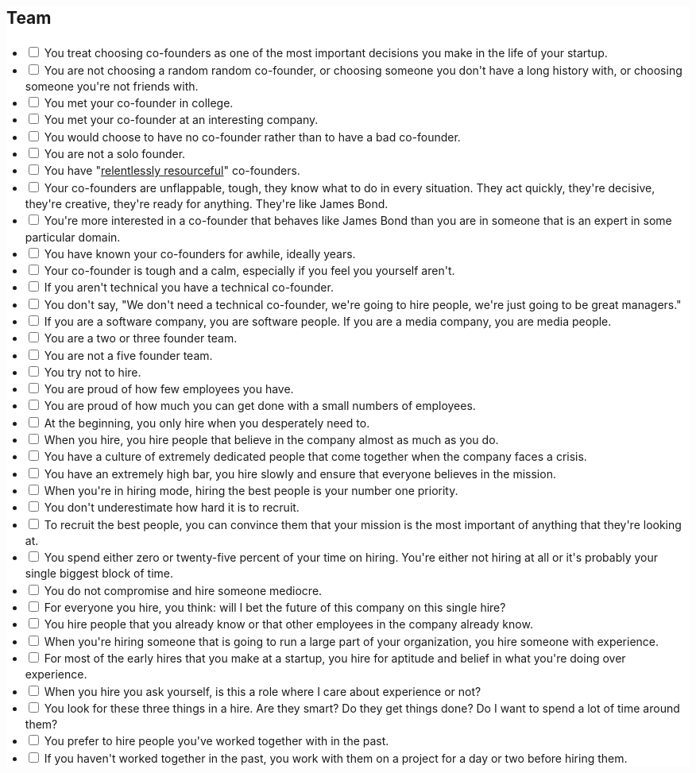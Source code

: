 
## Team

* <input type="checkbox"> You treat choosing co-founders as one of the most important decisions you make in the life of your startup.
* <input type="checkbox"> You are not choosing a random random co-founder, or choosing someone you don't have a long history with, or choosing someone you're not friends with.
* <input type="checkbox"> You met your co-founder in college.
* <input type="checkbox"> You met your co-founder at an interesting company.
* <input type="checkbox"> You would choose to have no co-founder rather than to have a bad co-founder.
* <input type="checkbox"> You are not a solo founder.
* <input type="checkbox"> You have "[relentlessly resourceful](http://www.paulgraham.com/relres.html)" co-founders.
* <input type="checkbox"> Your co-founders are unflappable, tough, they know what to do in every situation. They act quickly, they're decisive, they're creative, they're ready for anything. They're like James Bond.
* <input type="checkbox"> You're more interested in a co-founder that behaves like James Bond than you are in someone that is an expert in some particular domain.
* <input type="checkbox"> You have known your co-founders for awhile, ideally years.
* <input type="checkbox"> Your co-founder is tough and a calm, especially if you feel you yourself aren't.
* <input type="checkbox"> If you aren't technical you have a technical co-founder.
* <input type="checkbox"> You don't say, "We don't need a technical co-founder, we're going to hire people, we're just going to be great managers."
* <input type="checkbox"> If you are a software company, you are software people. If you are a media company, you are media people.
* <input type="checkbox"> You are a two or three founder team.
* <input type="checkbox"> You are not a five founder team.
* <input type="checkbox"> You try not to hire.
* <input type="checkbox"> You are proud of how few employees you have.
* <input type="checkbox"> You are proud of how much you can get done with a small numbers of employees.
* <input type="checkbox"> At the beginning, you only hire when you desperately need to.
* <input type="checkbox"> When you hire, you hire people that believe in the company almost as much as you do.
* <input type="checkbox"> You have a culture of extremely dedicated people that come together when the company faces a crisis.
* <input type="checkbox"> You have an extremely high bar, you hire slowly and ensure that everyone believes in the mission.
* <input type="checkbox"> When you're in hiring mode, hiring the best people is your number one priority.
* <input type="checkbox"> You don't underestimate how hard it is to recruit.
* <input type="checkbox"> To recruit the best people, you can convince them that your mission is the most important of anything that they're looking at.
* <input type="checkbox"> You spend either zero or twenty-five percent of your time on hiring. You're either not hiring at all or it's probably your single biggest block of time.
* <input type="checkbox"> You do not compromise and hire someone mediocre.
* <input type="checkbox"> For everyone you hire, you think: will I bet the future of this company on this single hire?
* <input type="checkbox"> You hire people that you already know or that other employees in the company already know.
* <input type="checkbox"> When you're hiring someone that is going to run a large part of your organization, you hire someone with experience.
* <input type="checkbox"> For most of the early hires that you make at a startup, you hire for aptitude and belief in what you're doing over experience.
* <input type="checkbox"> When you hire you ask yourself, is this a role where I care about experience or not?
* <input type="checkbox"> You look for these three things in a hire. Are they smart? Do they get things done? Do I want to spend a lot of time around them?
* <input type="checkbox"> You prefer to hire people you've worked together with in the past.
* <input type="checkbox"> If you haven't worked together in the past, you work with them on a project for a day or two before hiring them.